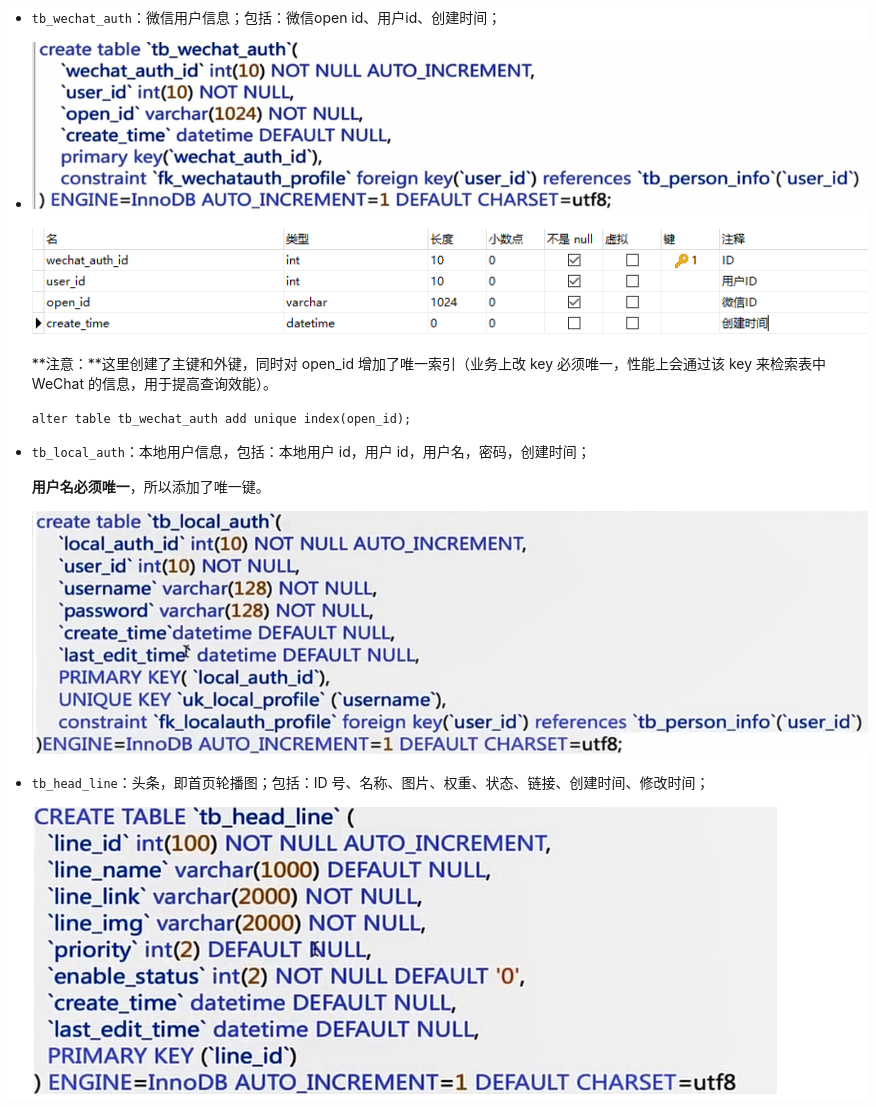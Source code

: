 - `tb_wechat_auth`：微信用户信息；包括：微信open id、用户id、创建时间；

- ![image-20200718113138769](README.resource/image-20200718113138769.png)

    ![image-20200718113019926](README.resource/image-20200718113019926.png)

    **注意：**这里创建了主键和外键，同时对 open_id 增加了唯一索引（业务上改 key 必须唯一，性能上会通过该 key 来检索表中 WeChat 的信息，用于提高查询效能）。

    `alter table tb_wechat_auth add unique index(open_id);`

- `tb_local_auth`：本地用户信息，包括：本地用户 id，用户 id，用户名，密码，创建时间；

    **用户名必须唯一**，所以添加了唯一键。

    ![image-20200718113332737](README.resource/image-20200718113332737.png)

- `tb_head_line`：头条，即首页轮播图；包括：ID 号、名称、图片、权重、状态、链接、创建时间、修改时间；

    ![image-20200718114304515](README.resource/image-20200718114304515.png)
